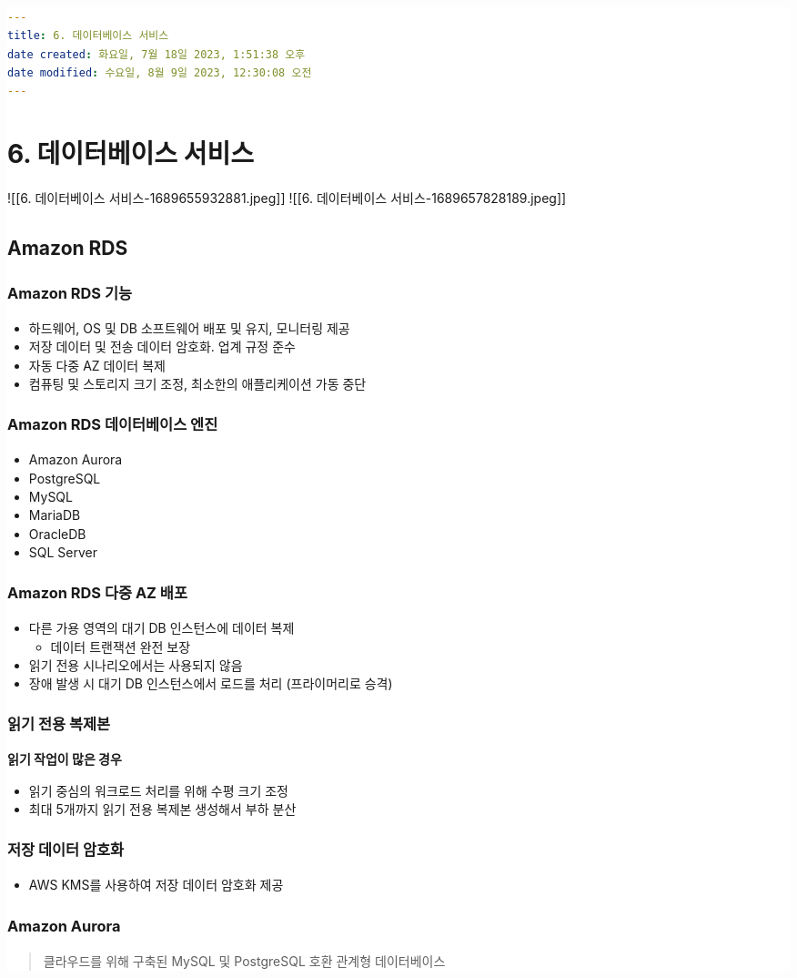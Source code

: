 ```yaml
---
title: 6. 데이터베이스 서비스
date created: 화요일, 7월 18일 2023, 1:51:38 오후
date modified: 수요일, 8월 9일 2023, 12:30:08 오전
---
```

# 6. 데이터베이스 서비스

![[6. 데이터베이스 서비스-1689655932881.jpeg]]
![[6. 데이터베이스 서비스-1689657828189.jpeg]]

## Amazon RDS

### Amazon RDS 기능
- 하드웨어, OS 및 DB 소프트웨어 배포 및 유지, 모니터링 제공
- 저장 데이터 및 전송 데이터 암호화. 업계 규정 준수
- 자동 다중 AZ 데이터 복제
- 컴퓨팅 및 스토리지 크기 조정, 최소한의 애플리케이션 가동 중단

### Amazon RDS 데이터베이스 엔진
- Amazon Aurora
- PostgreSQL
- MySQL
- MariaDB
- OracleDB
- SQL Server

### Amazon RDS 다중 AZ 배포
- 다른 가용 영역의 대기 DB 인스턴스에 데이터 복제
    - 데이터 트랜잭션 완전 보장
- 읽기 전용 시나리오에서는 사용되지 않음
- 장애 발생 시 대기 DB 인스턴스에서 로드를 처리 (프라이머리로 승격)

### 읽기 전용 복제본

**읽기 작업이 많은 경우**

- 읽기 중심의 워크로드 처리를 위해 수평 크기 조정
- 최대 5개까지 읽기 전용 복제본 생성해서 부하 분산


### 저장 데이터 암호화
- AWS KMS를 사용하여 저장 데이터 암호화 제공

### Amazon Aurora

> 클라우드를 위해 구축된 MySQL 및 PostgreSQL 호환 관계형 데이터베이스
